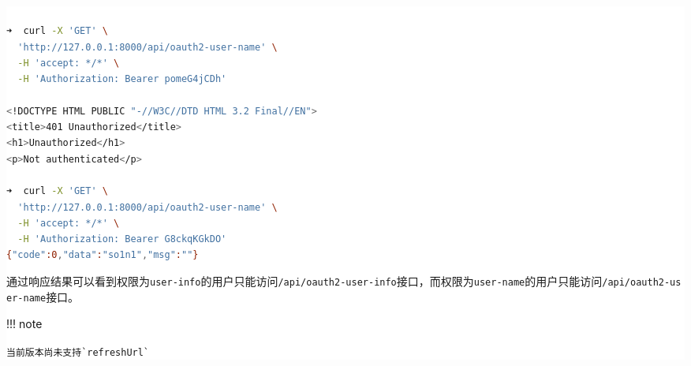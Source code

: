 ```bash

➜  curl -X 'GET' \
  'http://127.0.0.1:8000/api/oauth2-user-name' \
  -H 'accept: */*' \
  -H 'Authorization: Bearer pomeG4jCDh'

<!DOCTYPE HTML PUBLIC "-//W3C//DTD HTML 3.2 Final//EN">
<title>401 Unauthorized</title>
<h1>Unauthorized</h1>
<p>Not authenticated</p>

➜  curl -X 'GET' \
  'http://127.0.0.1:8000/api/oauth2-user-name' \
  -H 'accept: */*' \
  -H 'Authorization: Bearer G8ckqKGkDO'
{"code":0,"data":"so1n1","msg":""}

```
通过响应结果可以看到权限为`user-info`的用户只能访问`/api/oauth2-user-info`接口，而权限为`user-name`的用户只能访问`/api/oauth2-user-name`接口。

!!! note

    当前版本尚未支持`refreshUrl`
